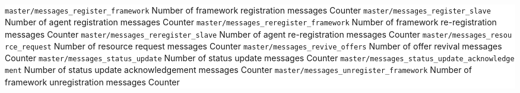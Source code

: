 </tr>
<tr>
  <td>
  <code>master/messages_register_framework</code>
  </td>
  <td>Number of framework registration messages</td>
  <td>Counter</td>
</tr>
<tr>
  <td>
  <code>master/messages_register_slave</code>
  </td>
  <td>Number of agent registration messages</td>
  <td>Counter</td>
</tr>
<tr>
  <td>
  <code>master/messages_reregister_framework</code>
  </td>
  <td>Number of framework re-registration messages</td>
  <td>Counter</td>
</tr>
<tr>
  <td>
  <code>master/messages_reregister_slave</code>
  </td>
  <td>Number of agent re-registration messages</td>
  <td>Counter</td>
</tr>
<tr>
  <td>
  <code>master/messages_resource_request</code>
  </td>
  <td>Number of resource request messages</td>
  <td>Counter</td>
</tr>
<tr>
  <td>
  <code>master/messages_revive_offers</code>
  </td>
  <td>Number of offer revival messages</td>
  <td>Counter</td>
</tr>
<tr>
  <td>
  <code>master/messages_status_update</code>
  </td>
  <td>Number of status update messages</td>
  <td>Counter</td>
</tr>
<tr>
  <td>
  <code>master/messages_status_update_acknowledgement</code>
  </td>
  <td>Number of status update acknowledgement messages</td>
  <td>Counter</td>
</tr>
<tr>
  <td>
  <code>master/messages_unregister_framework</code>
  </td>
  <td>Number of framework unregistration messages</td>
  <td>Counter</td>
</tr>